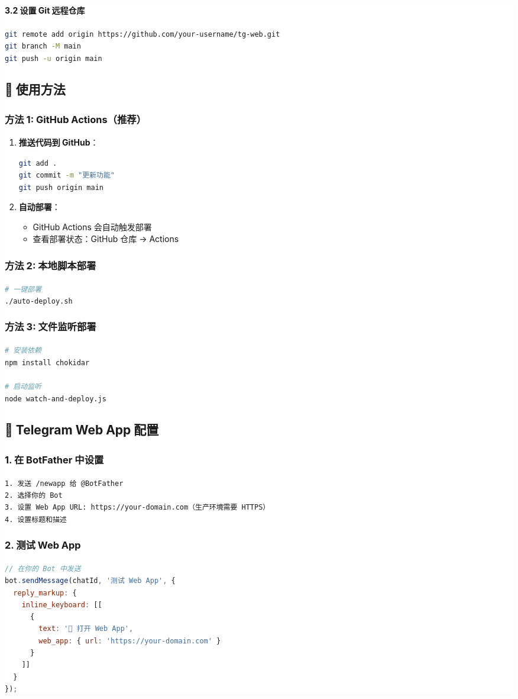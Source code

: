 #### 3.2 设置 Git 远程仓库
```bash
git remote add origin https://github.com/your-username/tg-web.git
git branch -M main
git push -u origin main
```

## 🚀 使用方法

### 方法 1: GitHub Actions（推荐）

1. **推送代码到 GitHub**：
   ```bash
   git add .
   git commit -m "更新功能"
   git push origin main
   ```

2. **自动部署**：
   - GitHub Actions 会自动触发部署
   - 查看部署状态：GitHub 仓库 → Actions

### 方法 2: 本地脚本部署

```bash
# 一键部署
./auto-deploy.sh
```

### 方法 3: 文件监听部署

```bash
# 安装依赖
npm install chokidar

# 启动监听
node watch-and-deploy.js
```

## 📱 Telegram Web App 配置

### 1. 在 BotFather 中设置
```
1. 发送 /newapp 给 @BotFather
2. 选择你的 Bot
3. 设置 Web App URL: https://your-domain.com（生产环境需要 HTTPS）
4. 设置标题和描述
```

### 2. 测试 Web App
```javascript
// 在你的 Bot 中发送
bot.sendMessage(chatId, '测试 Web App', {
  reply_markup: {
    inline_keyboard: [[
      {
        text: '🚀 打开 Web App',
        web_app: { url: 'https://your-domain.com' }
      }
    ]]
  }
});
```

